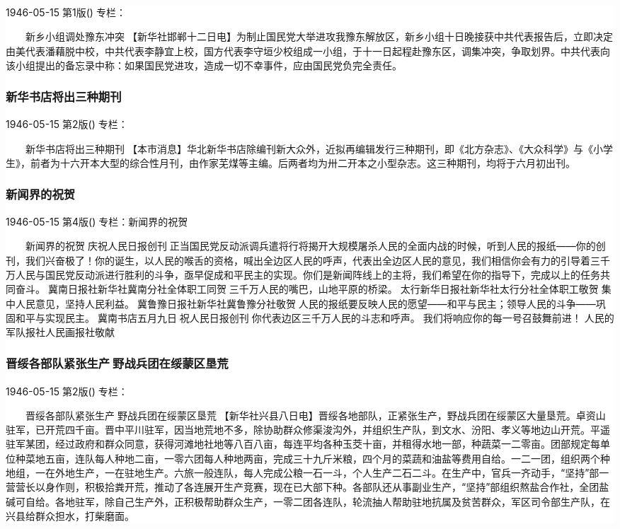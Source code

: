 1946-05-15
第1版()
专栏：

　　新乡小组调处豫东冲突
    【新华社邯郸十二日电】为制止国民党大举进攻我豫东解放区，新乡小组十日晚接获中共代表报告后，立即决定由美代表潘藉脱中校，中共代表李静宜上校，国方代表李守垣少校组成一小组，于十一日起程赴豫东区，调集冲突，争取划界。中共代表向该小组提出的备忘录中称：如果国民党进攻，造成一切不幸事件，应由国民党负完全责任。


### 新华书店将出三种期刊

1946-05-15
第2版()
专栏：

　　新华书店将出三种期刊
    【本市消息】华北新华书店除编刊新大众外，近拟再编辑发行三种期刊，即《北方杂志》、《大众科学》与《小学生》，前者为十六开本大型的综合性月刊，由作家芜煤等主编。后两者均为卅二开本之小型杂志。这三种期刊，均将于六月初出刊。


### 新闻界的祝贺

1946-05-15
第4版()
专栏：新闻界的祝贺

　　新闻界的祝贺
            庆祝人民日报创刊
    正当国民党反动派调兵遣将行将揭开大规模屠杀人民的全面内战的时候，听到人民的报纸——你的创刊，我们兴奋极了！你的诞生，以人民的喉舌的资格，喊出全边区人民的呼声，代表出全边区人民的意见，我们相信你会有力的引导着三千万人民与国民党反动派进行胜利的斗争，亟早促成和平民主的实现。你们是新闻阵线上的主将，我们希望在你的指导下，完成以上的任务共同奋斗。
                          冀南日报社新华社冀南分社全体职工同贺
    三千万人民的嘴巴，山地平原的桥梁。
                      太行新华日报社新华社太行分社全体职工敬贺
    集中人民意见，坚持人民利益。
                              冀鲁豫日报社新华社冀鲁豫分社敬贺
    人民的报纸要反映人民的愿望——和平与民主；领导人民的斗争——巩固和平与实现民主。
                                              冀南书店五月九日
            祝人民日报创刊
    你代表边区三千万人民的斗志和呼声。
    我们将响应你的每一号召鼓舞前进！
                                  人民的军队报社人民画报社敬献


### 晋绥各部队紧张生产  野战兵团在绥蒙区垦荒

1946-05-15
第2版()
专栏：

　　晋绥各部队紧张生产
    野战兵团在绥蒙区垦荒
    【新华社兴县八日电】晋绥各地部队，正紧张生产，野战兵团在绥蒙区大量垦荒。卓资山驻军，已开荒四千亩。晋中平川驻军，因当地荒地不多，除协助群众修渠浚沟外，并组织生产队，到文水、汾阳、孝义等地边山开荒。平遥驻军某团，经过政府和群众同意，获得河滩地社地等八百八亩，每连平均各种玉茭十亩，并租得水地一部，种蔬菜一二零亩。团部规定每单位种菜地五亩，连队每人种地二亩，一零六团每人种地两亩，完成三十九斤米粮，四个月的菜蔬和油盐等费用自给。一二一团，组织两个种地组，一在外地生产，一在驻地生产。六旅一般连队，每人完成公粮一石一斗，个人生产二石二斗。在生产中，官兵一齐动手，“坚持”部一营营长以身作则，积极拾粪开荒，推动了各连展开生产竞赛，现在已大部下种。各部队还从事副业生产，“坚持”部组织熬盐合作社，全团盐碱可自给。各地驻军，除自己生产外，正积极帮助群众生产，一零二团各连队，轮流抽人帮助驻地抗属及贫苦群众，军区司令部生产队，在兴县给群众担水，打柴磨面。
